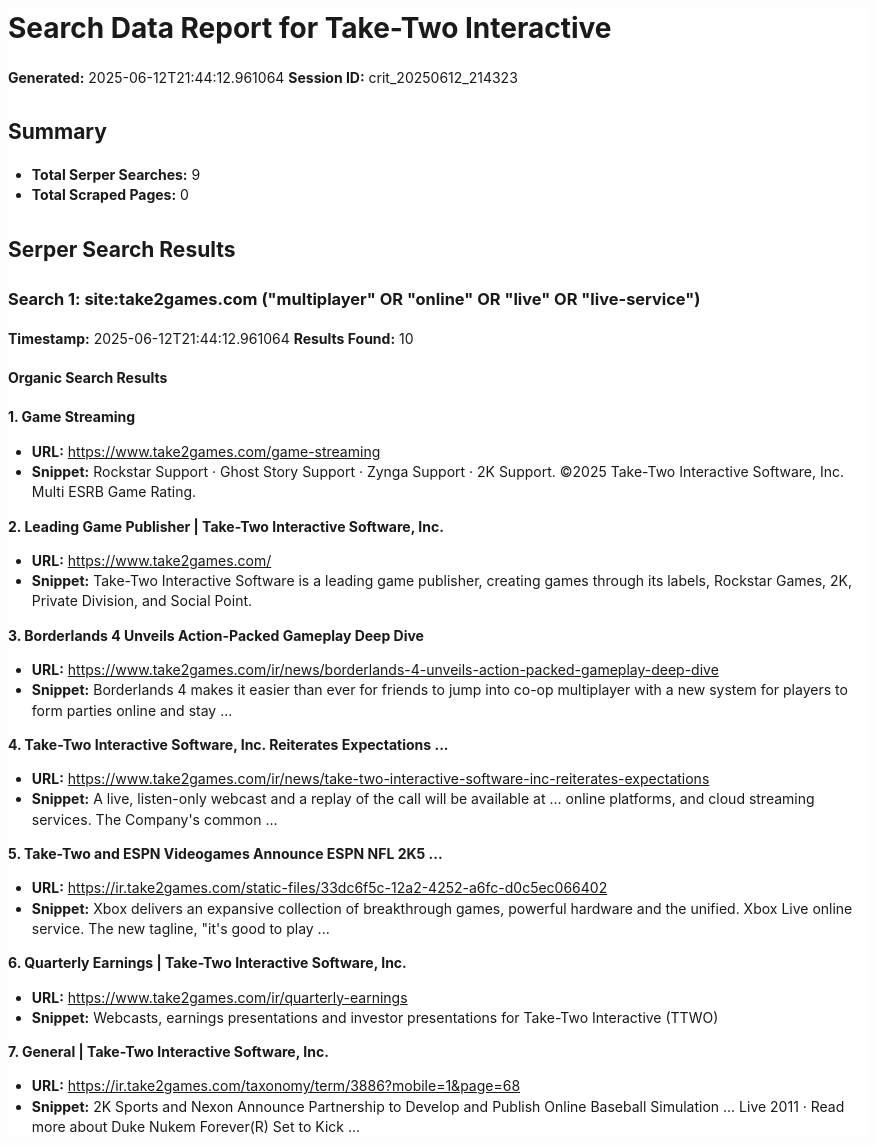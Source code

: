 # Search Data Report for Take-Two Interactive
**Generated:** 2025-06-12T21:44:12.961064
**Session ID:** crit_20250612_214323

## Summary
* **Total Serper Searches:** 9
* **Total Scraped Pages:** 0

## Serper Search Results

### Search 1: site:take2games.com ("multiplayer" OR "online" OR "live" OR "live-service")
**Timestamp:** 2025-06-12T21:44:12.961064
**Results Found:** 10

#### Organic Search Results
**1. Game Streaming**
* **URL:** https://www.take2games.com/game-streaming
* **Snippet:** Rockstar Support · Ghost Story Support · Zynga Support · 2K Support. ©2025 Take-Two Interactive Software, Inc. Multi ESRB Game Rating.

**2. Leading Game Publisher | Take-Two Interactive Software, Inc.**
* **URL:** https://www.take2games.com/
* **Snippet:** Take-Two Interactive Software is a leading game publisher, creating games through its labels, Rockstar Games, 2K, Private Division, and Social Point.

**3. Borderlands 4 Unveils Action-Packed Gameplay Deep Dive**
* **URL:** https://www.take2games.com/ir/news/borderlands-4-unveils-action-packed-gameplay-deep-dive
* **Snippet:** Borderlands 4 makes it easier than ever for friends to jump into co-op multiplayer with a new system for players to form parties online and stay ...

**4. Take-Two Interactive Software, Inc. Reiterates Expectations ...**
* **URL:** https://www.take2games.com/ir/news/take-two-interactive-software-inc-reiterates-expectations
* **Snippet:** A live, listen-only webcast and a replay of the call will be available at ... online platforms, and cloud streaming services. The Company's common ...

**5. Take-Two and ESPN Videogames Announce ESPN NFL 2K5 ...**
* **URL:** https://ir.take2games.com/static-files/33dc6f5c-12a2-4252-a6fc-d0c5ec066402
* **Snippet:** Xbox delivers an expansive collection of breakthrough games, powerful hardware and the unified. Xbox Live online service. The new tagline, "it's good to play ...

**6. Quarterly Earnings | Take-Two Interactive Software, Inc.**
* **URL:** https://www.take2games.com/ir/quarterly-earnings
* **Snippet:** Webcasts, earnings presentations and investor presentations for Take-Two Interactive (TTWO)

**7. General | Take-Two Interactive Software, Inc.**
* **URL:** https://ir.take2games.com/taxonomy/term/3886?mobile=1&page=68
* **Snippet:** 2K Sports and Nexon Announce Partnership to Develop and Publish Online Baseball Simulation ... Live 2011 · Read more about Duke Nukem Forever(R) Set to Kick ...
